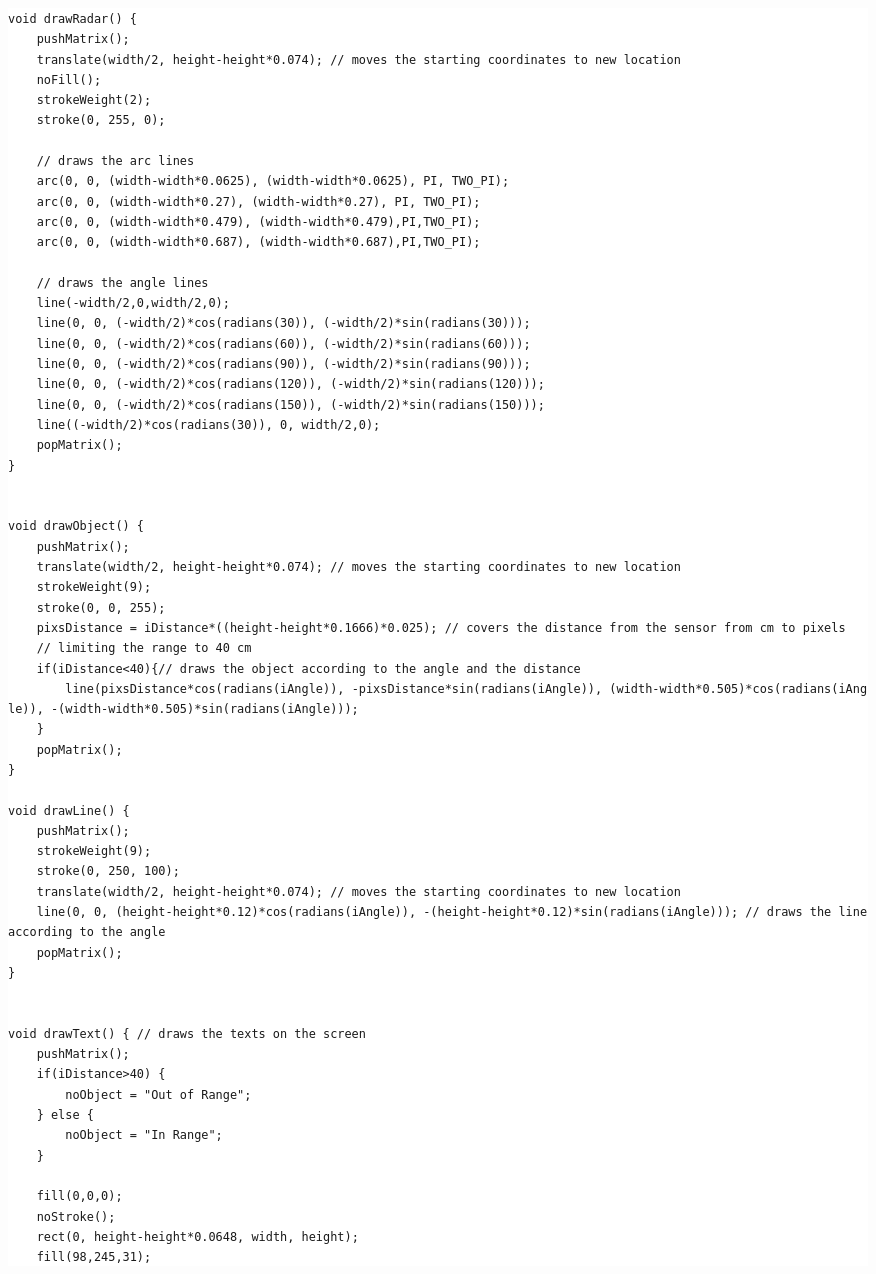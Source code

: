 ```processing
void drawRadar() {
    pushMatrix();
    translate(width/2, height-height*0.074); // moves the starting coordinates to new location
    noFill();
    strokeWeight(2);
    stroke(0, 255, 0);
    
    // draws the arc lines
    arc(0, 0, (width-width*0.0625), (width-width*0.0625), PI, TWO_PI);
    arc(0, 0, (width-width*0.27), (width-width*0.27), PI, TWO_PI);
    arc(0, 0, (width-width*0.479), (width-width*0.479),PI,TWO_PI);
    arc(0, 0, (width-width*0.687), (width-width*0.687),PI,TWO_PI);
     
    // draws the angle lines
    line(-width/2,0,width/2,0);
    line(0, 0, (-width/2)*cos(radians(30)), (-width/2)*sin(radians(30)));
    line(0, 0, (-width/2)*cos(radians(60)), (-width/2)*sin(radians(60)));
    line(0, 0, (-width/2)*cos(radians(90)), (-width/2)*sin(radians(90)));
    line(0, 0, (-width/2)*cos(radians(120)), (-width/2)*sin(radians(120)));
    line(0, 0, (-width/2)*cos(radians(150)), (-width/2)*sin(radians(150)));
    line((-width/2)*cos(radians(30)), 0, width/2,0);
    popMatrix();
}


void drawObject() {
    pushMatrix();
    translate(width/2, height-height*0.074); // moves the starting coordinates to new location
    strokeWeight(9);
    stroke(0, 0, 255);
    pixsDistance = iDistance*((height-height*0.1666)*0.025); // covers the distance from the sensor from cm to pixels
    // limiting the range to 40 cm
	if(iDistance<40){// draws the object according to the angle and the distance
        line(pixsDistance*cos(radians(iAngle)), -pixsDistance*sin(radians(iAngle)), (width-width*0.505)*cos(radians(iAngle)), -(width-width*0.505)*sin(radians(iAngle)));
    }
    popMatrix();
}

void drawLine() {
    pushMatrix();
    strokeWeight(9);
    stroke(0, 250, 100);
    translate(width/2, height-height*0.074); // moves the starting coordinates to new location
    line(0, 0, (height-height*0.12)*cos(radians(iAngle)), -(height-height*0.12)*sin(radians(iAngle))); // draws the line according to the angle
    popMatrix();
}


void drawText() { // draws the texts on the screen
    pushMatrix();
    if(iDistance>40) {
	    noObject = "Out of Range";
    } else {
        noObject = "In Range";
    }
    
    fill(0,0,0);
    noStroke();
    rect(0, height-height*0.0648, width, height);
    fill(98,245,31);
```